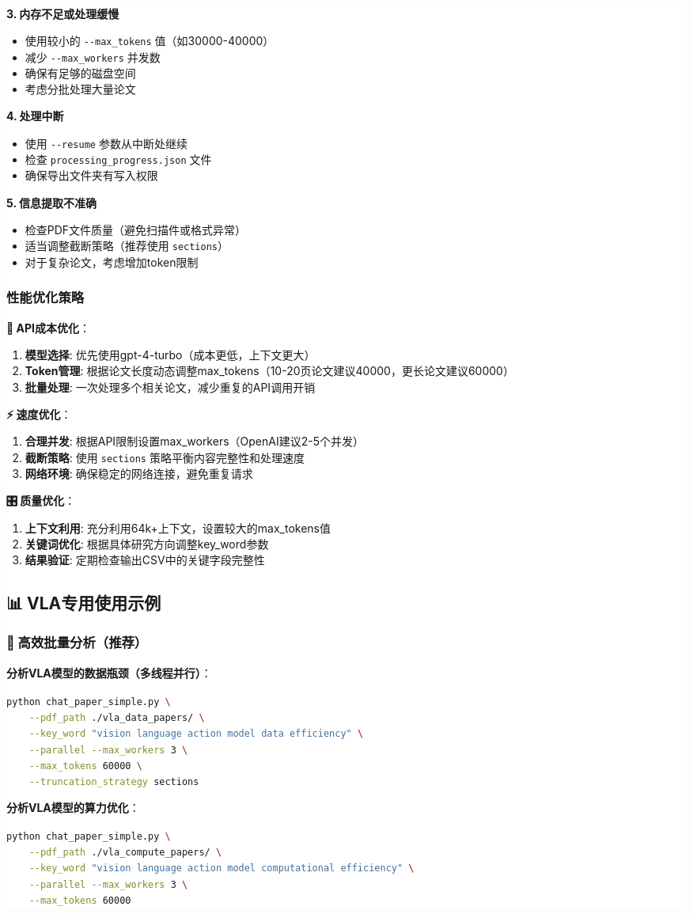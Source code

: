 **3. 内存不足或处理缓慢**
- 使用较小的 `--max_tokens` 值（如30000-40000）
- 减少 `--max_workers` 并发数
- 确保有足够的磁盘空间
- 考虑分批处理大量论文

**4. 处理中断**
- 使用 `--resume` 参数从中断处继续
- 检查 `processing_progress.json` 文件
- 确保导出文件夹有写入权限

**5. 信息提取不准确**
- 检查PDF文件质量（避免扫描件或格式异常）
- 适当调整截断策略（推荐使用 `sections`）
- 对于复杂论文，考虑增加token限制

### 性能优化策略

**🎯 API成本优化**：
1. **模型选择**: 优先使用gpt-4-turbo（成本更低，上下文更大）
2. **Token管理**: 根据论文长度动态调整max_tokens（10-20页论文建议40000，更长论文建议60000）
3. **批量处理**: 一次处理多个相关论文，减少重复的API调用开销

**⚡ 速度优化**：
1. **合理并发**: 根据API限制设置max_workers（OpenAI建议2-5个并发）
2. **截断策略**: 使用 `sections` 策略平衡内容完整性和处理速度
3. **网络环境**: 确保稳定的网络连接，避免重复请求

**🎛️ 质量优化**：
1. **上下文利用**: 充分利用64k+上下文，设置较大的max_tokens值
2. **关键词优化**: 根据具体研究方向调整key_word参数
3. **结果验证**: 定期检查输出CSV中的关键字段完整性

## 📊 VLA专用使用示例

### 🚀 高效批量分析（推荐）

**分析VLA模型的数据瓶颈（多线程并行）**：
```bash
python chat_paper_simple.py \
    --pdf_path ./vla_data_papers/ \
    --key_word "vision language action model data efficiency" \
    --parallel --max_workers 3 \
    --max_tokens 60000 \
    --truncation_strategy sections
```

**分析VLA模型的算力优化**：
```bash
python chat_paper_simple.py \
    --pdf_path ./vla_compute_papers/ \
    --key_word "vision language action model computational efficiency" \
    --parallel --max_workers 3 \
    --max_tokens 60000
```
